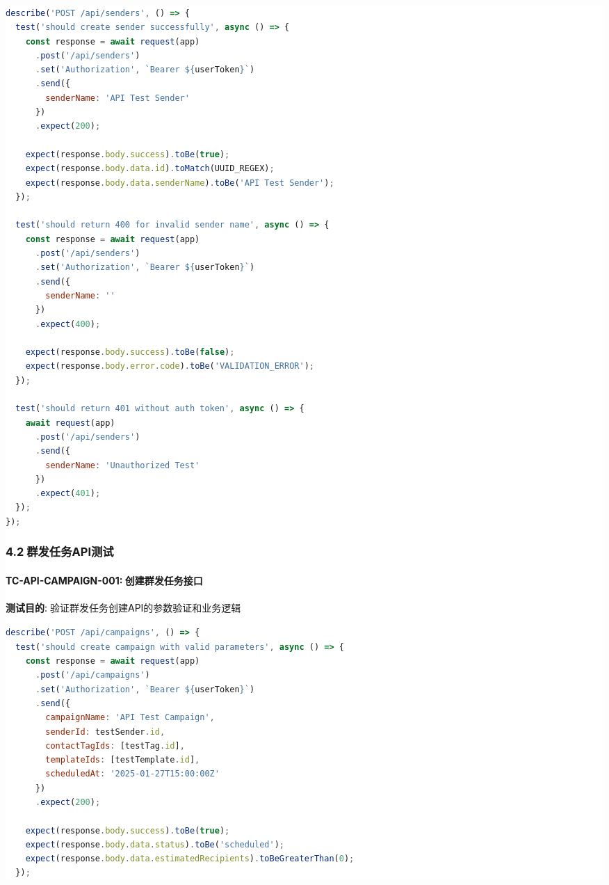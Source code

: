 ```javascript
describe('POST /api/senders', () => {
  test('should create sender successfully', async () => {
    const response = await request(app)
      .post('/api/senders')
      .set('Authorization', `Bearer ${userToken}`)
      .send({
        senderName: 'API Test Sender'
      })
      .expect(200);
    
    expect(response.body.success).toBe(true);
    expect(response.body.data.id).toMatch(UUID_REGEX);
    expect(response.body.data.senderName).toBe('API Test Sender');
  });
  
  test('should return 400 for invalid sender name', async () => {
    const response = await request(app)
      .post('/api/senders')
      .set('Authorization', `Bearer ${userToken}`)
      .send({
        senderName: ''
      })
      .expect(400);
    
    expect(response.body.success).toBe(false);
    expect(response.body.error.code).toBe('VALIDATION_ERROR');
  });
  
  test('should return 401 without auth token', async () => {
    await request(app)
      .post('/api/senders')
      .send({
        senderName: 'Unauthorized Test'
      })
      .expect(401);
  });
});
```

### 4.2 群发任务API测试

#### TC-API-CAMPAIGN-001: 创建群发任务接口
**测试目的**: 验证群发任务创建API的参数验证和业务逻辑

```javascript
describe('POST /api/campaigns', () => {
  test('should create campaign with valid parameters', async () => {
    const response = await request(app)
      .post('/api/campaigns')
      .set('Authorization', `Bearer ${userToken}`)
      .send({
        campaignName: 'API Test Campaign',
        senderId: testSender.id,
        contactTagIds: [testTag.id],
        templateIds: [testTemplate.id],
        scheduledAt: '2025-01-27T15:00:00Z'
      })
      .expect(200);
    
    expect(response.body.success).toBe(true);
    expect(response.body.data.status).toBe('scheduled');
    expect(response.body.data.estimatedRecipients).toBeGreaterThan(0);
  });
```